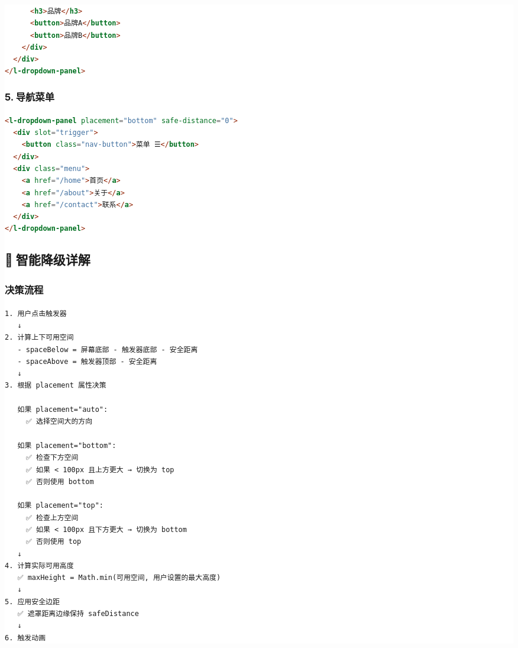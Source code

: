 ```html
      <h3>品牌</h3>
      <button>品牌A</button>
      <button>品牌B</button>
    </div>
  </div>
</l-dropdown-panel>
```

### 5. 导航菜单
```html
<l-dropdown-panel placement="bottom" safe-distance="0">
  <div slot="trigger">
    <button class="nav-button">菜单 ☰</button>
  </div>
  <div class="menu">
    <a href="/home">首页</a>
    <a href="/about">关于</a>
    <a href="/contact">联系</a>
  </div>
</l-dropdown-panel>
```

## 🔧 智能降级详解

### 决策流程

```
1. 用户点击触发器
   ↓
2. 计算上下可用空间
   - spaceBelow = 屏幕底部 - 触发器底部 - 安全距离
   - spaceAbove = 触发器顶部 - 安全距离
   ↓
3. 根据 placement 属性决策
   
   如果 placement="auto":
     ✅ 选择空间大的方向
   
   如果 placement="bottom":
     ✅ 检查下方空间
     ✅ 如果 < 100px 且上方更大 → 切换为 top
     ✅ 否则使用 bottom
   
   如果 placement="top":
     ✅ 检查上方空间
     ✅ 如果 < 100px 且下方更大 → 切换为 bottom
     ✅ 否则使用 top
   ↓
4. 计算实际可用高度
   ✅ maxHeight = Math.min(可用空间, 用户设置的最大高度)
   ↓
5. 应用安全边距
   ✅ 遮罩距离边缘保持 safeDistance
   ↓
6. 触发动画
```
